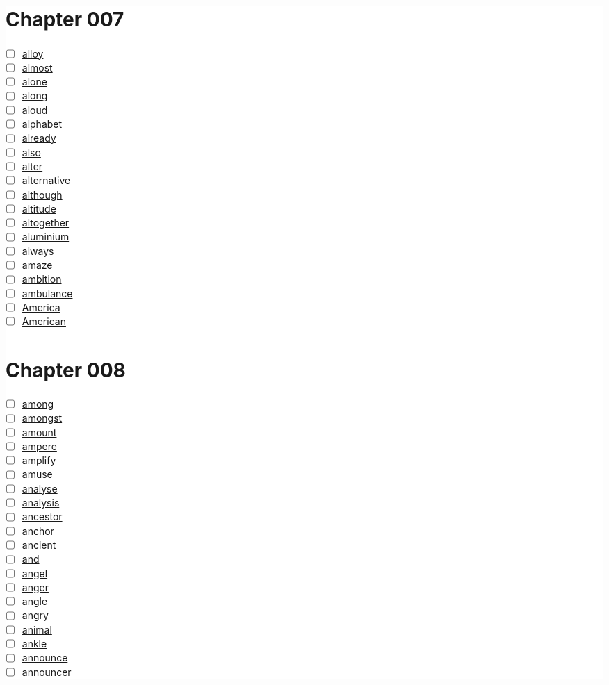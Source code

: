 # Chapter 007

- [ ] [alloy](https://github.com/Tdahuyou/qwerty-learner-tools/blob/main/dict/CET4_2/alloy.md)
- [ ] [almost](https://github.com/Tdahuyou/qwerty-learner-tools/blob/main/dict/CET4_2/almost.md)
- [ ] [alone](https://github.com/Tdahuyou/qwerty-learner-tools/blob/main/dict/CET4_2/alone.md)
- [ ] [along](https://github.com/Tdahuyou/qwerty-learner-tools/blob/main/dict/CET4_2/along.md)
- [ ] [aloud](https://github.com/Tdahuyou/qwerty-learner-tools/blob/main/dict/CET4_2/aloud.md)
- [ ] [alphabet](https://github.com/Tdahuyou/qwerty-learner-tools/blob/main/dict/CET4_2/alphabet.md)
- [ ] [already](https://github.com/Tdahuyou/qwerty-learner-tools/blob/main/dict/CET4_2/already.md)
- [ ] [also](https://github.com/Tdahuyou/qwerty-learner-tools/blob/main/dict/CET4_2/also.md)
- [ ] [alter](https://github.com/Tdahuyou/qwerty-learner-tools/blob/main/dict/CET4_2/alter.md)
- [ ] [alternative](https://github.com/Tdahuyou/qwerty-learner-tools/blob/main/dict/CET4_2/alternative.md)
- [ ] [although](https://github.com/Tdahuyou/qwerty-learner-tools/blob/main/dict/CET4_2/although.md)
- [ ] [altitude](https://github.com/Tdahuyou/qwerty-learner-tools/blob/main/dict/CET4_2/altitude.md)
- [ ] [altogether](https://github.com/Tdahuyou/qwerty-learner-tools/blob/main/dict/CET4_2/altogether.md)
- [ ] [aluminium](https://github.com/Tdahuyou/qwerty-learner-tools/blob/main/dict/CET4_2/aluminium.md)
- [ ] [always](https://github.com/Tdahuyou/qwerty-learner-tools/blob/main/dict/CET4_2/always.md)
- [ ] [amaze](https://github.com/Tdahuyou/qwerty-learner-tools/blob/main/dict/CET4_2/amaze.md)
- [ ] [ambition](https://github.com/Tdahuyou/qwerty-learner-tools/blob/main/dict/CET4_2/ambition.md)
- [ ] [ambulance](https://github.com/Tdahuyou/qwerty-learner-tools/blob/main/dict/CET4_2/ambulance.md)
- [ ] [America](https://github.com/Tdahuyou/qwerty-learner-tools/blob/main/dict/CET4_2/America.md)
- [ ] [American](https://github.com/Tdahuyou/qwerty-learner-tools/blob/main/dict/CET4_2/American.md)

# Chapter 008

- [ ] [among](https://github.com/Tdahuyou/qwerty-learner-tools/blob/main/dict/CET4_2/among.md)
- [ ] [amongst](https://github.com/Tdahuyou/qwerty-learner-tools/blob/main/dict/CET4_2/amongst.md)
- [ ] [amount](https://github.com/Tdahuyou/qwerty-learner-tools/blob/main/dict/CET4_2/amount.md)
- [ ] [ampere](https://github.com/Tdahuyou/qwerty-learner-tools/blob/main/dict/CET4_2/ampere.md)
- [ ] [amplify](https://github.com/Tdahuyou/qwerty-learner-tools/blob/main/dict/CET4_2/amplify.md)
- [ ] [amuse](https://github.com/Tdahuyou/qwerty-learner-tools/blob/main/dict/CET4_2/amuse.md)
- [ ] [analyse](https://github.com/Tdahuyou/qwerty-learner-tools/blob/main/dict/CET4_2/analyse.md)
- [ ] [analysis](https://github.com/Tdahuyou/qwerty-learner-tools/blob/main/dict/CET4_2/analysis.md)
- [ ] [ancestor](https://github.com/Tdahuyou/qwerty-learner-tools/blob/main/dict/CET4_2/ancestor.md)
- [ ] [anchor](https://github.com/Tdahuyou/qwerty-learner-tools/blob/main/dict/CET4_2/anchor.md)
- [ ] [ancient](https://github.com/Tdahuyou/qwerty-learner-tools/blob/main/dict/CET4_2/ancient.md)
- [ ] [and](https://github.com/Tdahuyou/qwerty-learner-tools/blob/main/dict/CET4_2/and.md)
- [ ] [angel](https://github.com/Tdahuyou/qwerty-learner-tools/blob/main/dict/CET4_2/angel.md)
- [ ] [anger](https://github.com/Tdahuyou/qwerty-learner-tools/blob/main/dict/CET4_2/anger.md)
- [ ] [angle](https://github.com/Tdahuyou/qwerty-learner-tools/blob/main/dict/CET4_2/angle.md)
- [ ] [angry](https://github.com/Tdahuyou/qwerty-learner-tools/blob/main/dict/CET4_2/angry.md)
- [ ] [animal](https://github.com/Tdahuyou/qwerty-learner-tools/blob/main/dict/CET4_2/animal.md)
- [ ] [ankle](https://github.com/Tdahuyou/qwerty-learner-tools/blob/main/dict/CET4_2/ankle.md)
- [ ] [announce](https://github.com/Tdahuyou/qwerty-learner-tools/blob/main/dict/CET4_2/announce.md)
- [ ] [announcer](https://github.com/Tdahuyou/qwerty-learner-tools/blob/main/dict/CET4_2/announcer.md)
